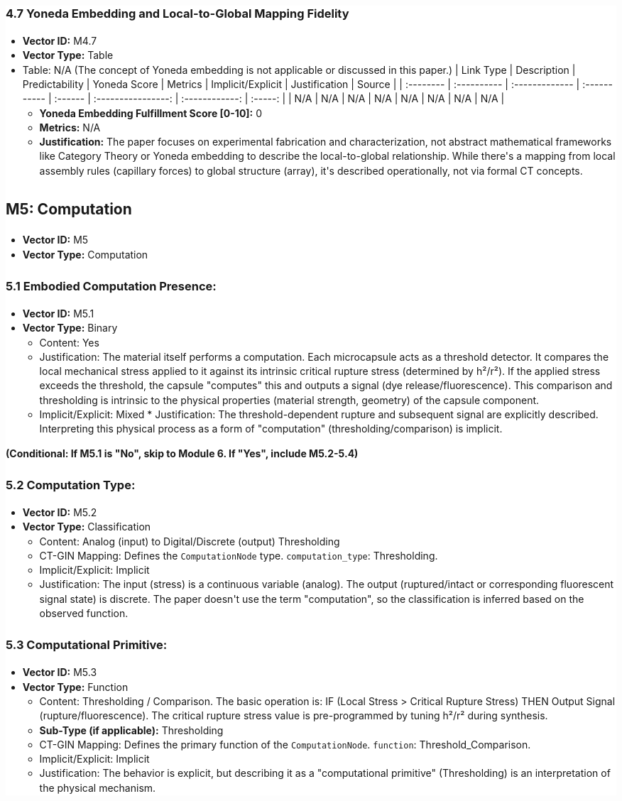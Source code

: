 ### **4.7 Yoneda Embedding and Local-to-Global Mapping Fidelity**

*   **Vector ID:** M4.7
*   **Vector Type:** Table
*   Table: N/A (The concept of Yoneda embedding is not applicable or discussed in this paper.)
    | Link Type | Description | Predictability | Yoneda Score | Metrics | Implicit/Explicit | Justification | Source |
    | :-------- | :---------- | :------------- | :----------- | :------ | :----------------: | :------------: | :-----: |
     |     N/A   |     N/A      |      N/A       |      N/A     |    N/A |     N/A           |       N/A     |    N/A  |
    *   **Yoneda Embedding Fulfillment Score [0-10]:** 0
    *   **Metrics:** N/A
    *   **Justification:** The paper focuses on experimental fabrication and characterization, not abstract mathematical frameworks like Category Theory or Yoneda embedding to describe the local-to-global relationship. While there's a mapping from local assembly rules (capillary forces) to global structure (array), it's described operationally, not via formal CT concepts.

## M5: Computation
*   **Vector ID:** M5
*   **Vector Type:** Computation

### **5.1 Embodied Computation Presence:**

*   **Vector ID:** M5.1
*   **Vector Type:** Binary
    *   Content: Yes
    *   Justification: The material itself performs a computation. Each microcapsule acts as a threshold detector. It compares the local mechanical stress applied to it against its intrinsic critical rupture stress (determined by h²/r²). If the applied stress exceeds the threshold, the capsule "computes" this and outputs a signal (dye release/fluorescence). This comparison and thresholding is intrinsic to the physical properties (material strength, geometry) of the capsule component.
    *    Implicit/Explicit: Mixed
        *  Justification: The threshold-dependent rupture and subsequent signal are explicitly described. Interpreting this physical process as a form of "computation" (thresholding/comparison) is implicit.

**(Conditional: If M5.1 is "No", skip to Module 6. If "Yes", include M5.2-5.4)**

### **5.2 Computation Type:**

*   **Vector ID:** M5.2
*   **Vector Type:** Classification
    *   Content: Analog (input) to Digital/Discrete (output) Thresholding
    *   CT-GIN Mapping: Defines the `ComputationNode` type. `computation_type`: Thresholding.
    *    Implicit/Explicit: Implicit
    *    Justification: The input (stress) is a continuous variable (analog). The output (ruptured/intact or corresponding fluorescent signal state) is discrete. The paper doesn't use the term "computation", so the classification is inferred based on the observed function.

### **5.3 Computational Primitive:**

*   **Vector ID:** M5.3
*   **Vector Type:** Function
    *   Content: Thresholding / Comparison. The basic operation is: IF (Local Stress > Critical Rupture Stress) THEN Output Signal (rupture/fluorescence). The critical rupture stress value is pre-programmed by tuning h²/r² during synthesis.
    *   **Sub-Type (if applicable):** Thresholding
    *   CT-GIN Mapping: Defines the primary function of the `ComputationNode`. `function`: Threshold_Comparison.
    *   Implicit/Explicit: Implicit
    * Justification: The behavior is explicit, but describing it as a "computational primitive" (Thresholding) is an interpretation of the physical mechanism.
